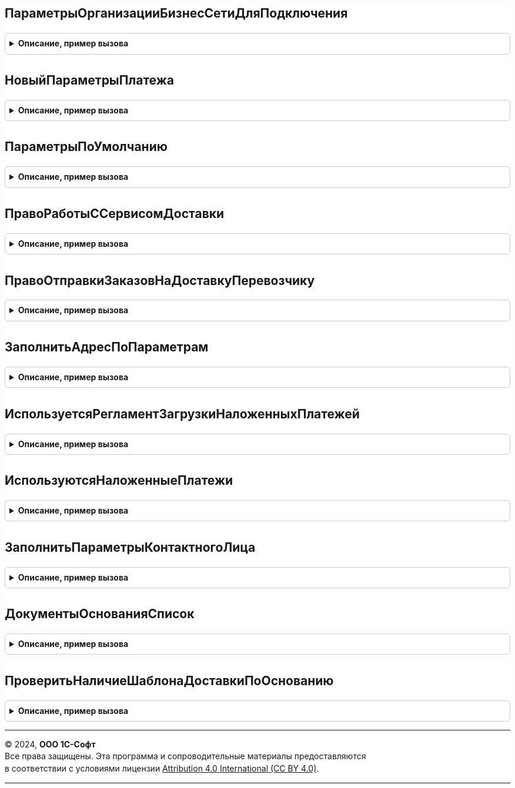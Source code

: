 ## ПараметрыОрганизацииБизнесСетиДляПодключения
<details style="margin: 1em 0; padding: 0.5em; border: 1px solid #ccc; border-radius: 6px;"><summary style="font-weight: bold; cursor: pointer;">Описание, пример вызова</summary></details>

## НовыйПараметрыПлатежа
<details style="margin: 1em 0; padding: 0.5em; border: 1px solid #ccc; border-radius: 6px;"><summary style="font-weight: bold; cursor: pointer;">Описание, пример вызова</summary></details>

## ПараметрыПоУмолчанию
<details style="margin: 1em 0; padding: 0.5em; border: 1px solid #ccc; border-radius: 6px;"><summary style="font-weight: bold; cursor: pointer;">Описание, пример вызова</summary></details>

## ПравоРаботыССервисомДоставки
<details style="margin: 1em 0; padding: 0.5em; border: 1px solid #ccc; border-radius: 6px;"><summary style="font-weight: bold; cursor: pointer;">Описание, пример вызова</summary></details>

## ПравоОтправкиЗаказовНаДоставкуПеревозчику
<details style="margin: 1em 0; padding: 0.5em; border: 1px solid #ccc; border-radius: 6px;"><summary style="font-weight: bold; cursor: pointer;">Описание, пример вызова</summary></details>

## ЗаполнитьАдресПоПараметрам
<details style="margin: 1em 0; padding: 0.5em; border: 1px solid #ccc; border-radius: 6px;"><summary style="font-weight: bold; cursor: pointer;">Описание, пример вызова</summary></details>

## ИспользуетсяРегламентЗагрузкиНаложенныхПлатежей
<details style="margin: 1em 0; padding: 0.5em; border: 1px solid #ccc; border-radius: 6px;"><summary style="font-weight: bold; cursor: pointer;">Описание, пример вызова</summary></details>

## ИспользуютсяНаложенныеПлатежи
<details style="margin: 1em 0; padding: 0.5em; border: 1px solid #ccc; border-radius: 6px;"><summary style="font-weight: bold; cursor: pointer;">Описание, пример вызова</summary></details>

## ЗаполнитьПараметрыКонтактногоЛица
<details style="margin: 1em 0; padding: 0.5em; border: 1px solid #ccc; border-radius: 6px;"><summary style="font-weight: bold; cursor: pointer;">Описание, пример вызова</summary></details>

## ДокументыОснованияСписок
<details style="margin: 1em 0; padding: 0.5em; border: 1px solid #ccc; border-radius: 6px;"><summary style="font-weight: bold; cursor: pointer;">Описание, пример вызова</summary></details>

## ПроверитьНаличиеШаблонаДоставкиПоОснованию
<details style="margin: 1em 0; padding: 0.5em; border: 1px solid #ccc; border-radius: 6px;"><summary style="font-weight: bold; cursor: pointer;">Описание, пример вызова</summary></details>

---

© 2024, **ООО 1С-Софт**  
Все права защищены. Эта программа и сопроводительные материалы предоставляются  
в соответствии с условиями лицензии [Attribution 4.0 International (CC BY 4.0)](https://creativecommons.org/licenses/by/4.0/legalcode).

---
